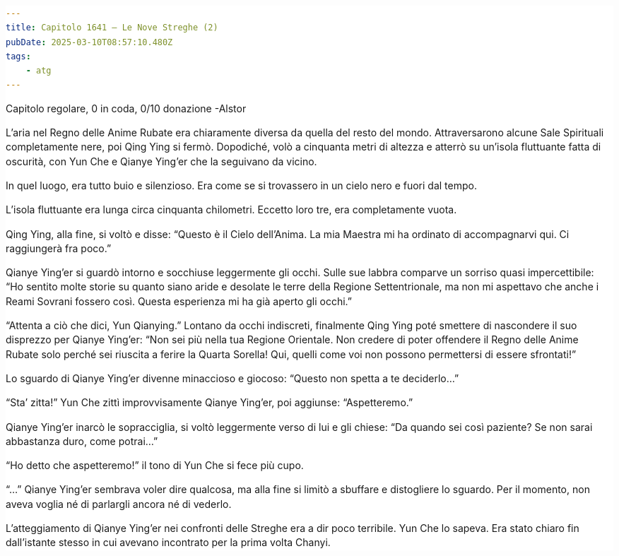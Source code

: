 ```yaml
---
title: Capitolo 1641 – Le Nove Streghe (2)
pubDate: 2025-03-10T08:57:10.480Z
tags:
    - atg
---
```



Capitolo regolare, 0 in coda, 0/10 donazione
-Alstor


L’aria nel Regno delle Anime Rubate era chiaramente diversa da quella del resto del mondo. Attraversarono alcune Sale Spirituali completamente nere, poi Qing Ying si fermò. Dopodiché, volò a cinquanta metri di altezza e atterrò su un’isola fluttuante fatta di oscurità, con Yun Che e Qianye Ying’er che la seguivano da vicino.


In quel luogo, era tutto buio e silenzioso. Era come se si trovassero in un cielo nero e fuori dal tempo.


L’isola fluttuante era lunga circa cinquanta chilometri. Eccetto loro tre, era completamente vuota.


Qing Ying, alla fine, si voltò e disse: “Questo è il Cielo dell’Anima. La mia Maestra mi ha ordinato di accompagnarvi qui. Ci raggiungerà fra poco.”


Qianye Ying’er si guardò intorno e socchiuse leggermente gli occhi. Sulle sue labbra comparve un sorriso quasi impercettibile: “Ho sentito molte storie su quanto siano aride e desolate le terre della Regione Settentrionale, ma non mi aspettavo che anche i Reami Sovrani fossero così. Questa esperienza mi ha già aperto gli occhi.”


“Attenta a ciò che dici, Yun Qianying.” Lontano da occhi indiscreti, finalmente Qing Ying poté smettere di nascondere il suo disprezzo per Qianye Ying’er: “Non sei più nella tua Regione Orientale. Non credere di poter offendere il Regno delle Anime Rubate solo perché sei riuscita a ferire la Quarta Sorella! Qui, quelli come voi non possono permettersi di essere sfrontati!”


Lo sguardo di Qianye Ying’er divenne minaccioso e giocoso: “Questo non spetta a te deciderlo…”


“Sta’ zitta!” Yun Che zittì improvvisamente Qianye Ying’er, poi aggiunse: “Aspetteremo.”


Qianye Ying’er inarcò le sopracciglia, si voltò leggermente verso di lui e gli chiese: “Da quando sei così paziente? Se non sarai abbastanza duro, come potrai…”


“Ho detto che aspetteremo!” il tono di Yun Che si fece più cupo.


“…” Qianye Ying’er sembrava voler dire qualcosa, ma alla fine si limitò a sbuffare e distogliere lo sguardo. Per il momento, non aveva voglia né di parlargli ancora né di vederlo.


L’atteggiamento di Qianye Ying’er nei confronti delle Streghe era a dir poco terribile. Yun Che lo sapeva. Era stato chiaro fin dall’istante stesso in cui avevano incontrato per la prima volta Chanyi.
